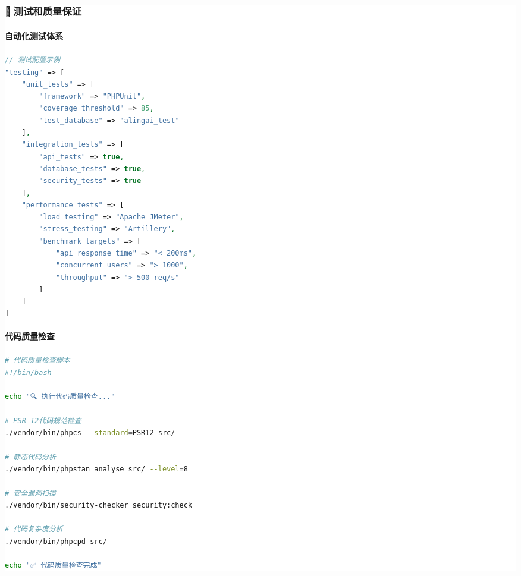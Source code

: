 ```bash
```

### 🧪 测试和质量保证

#### **自动化测试体系**
```php
// 测试配置示例
"testing" => [
    "unit_tests" => [
        "framework" => "PHPUnit",
        "coverage_threshold" => 85,
        "test_database" => "alingai_test"
    ],
    "integration_tests" => [
        "api_tests" => true,
        "database_tests" => true,
        "security_tests" => true
    ],
    "performance_tests" => [
        "load_testing" => "Apache JMeter",
        "stress_testing" => "Artillery",
        "benchmark_targets" => [
            "api_response_time" => "< 200ms",
            "concurrent_users" => "> 1000",
            "throughput" => "> 500 req/s"
        ]
    ]
]
```

#### **代码质量检查**
```bash
# 代码质量检查脚本
#!/bin/bash

echo "🔍 执行代码质量检查..."

# PSR-12代码规范检查
./vendor/bin/phpcs --standard=PSR12 src/

# 静态代码分析
./vendor/bin/phpstan analyse src/ --level=8

# 安全漏洞扫描
./vendor/bin/security-checker security:check

# 代码复杂度分析
./vendor/bin/phpcpd src/

echo "✅ 代码质量检查完成"
```
